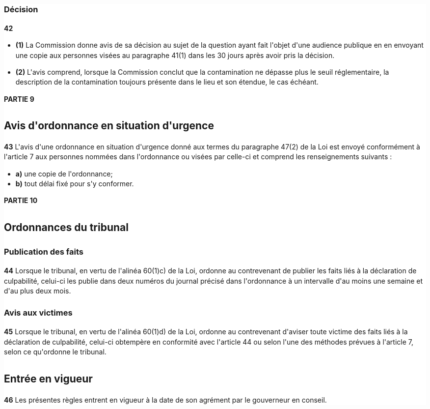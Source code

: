 



### Décision


**42** 

- **(1)** La Commission donne avis de sa décision au sujet de la question ayant fait l'objet d'une audience publique en en envoyant une copie aux personnes visées au paragraphe 41(1) dans les 30 jours après avoir pris la décision.

- **(2)** L'avis comprend, lorsque la Commission conclut que la contamination ne dépasse plus le seuil réglementaire, la description de la contamination toujours présente dans le lieu et son étendue, le cas échéant.




**PARTIE 9** 
## Avis d'ordonnance en situation d'urgence


**43** L'avis d'une ordonnance en situation d'urgence donné aux termes du paragraphe 47(2) de la Loi est envoyé conformément à l'article 7 aux personnes nommées dans l'ordonnance ou visées par celle-ci et comprend les renseignements suivants :
- **a)** une copie de l'ordonnance;
- **b)** tout délai fixé pour s'y conformer.




**PARTIE 10** 
## Ordonnances du tribunal



### Publication des faits


**44** Lorsque le tribunal, en vertu de l'alinéa 60(1)c) de la Loi, ordonne au contrevenant de publier les faits liés à la déclaration de culpabilité, celui-ci les publie dans deux numéros du journal précisé dans l'ordonnance à un intervalle d'au moins une semaine et d'au plus deux mois.




### Avis aux victimes


**45** Lorsque le tribunal, en vertu de l'alinéa 60(1)d) de la Loi, ordonne au contrevenant d'aviser toute victime des faits liés à la déclaration de culpabilité, celui-ci obtempère en conformité avec l'article 44 ou selon l'une des méthodes prévues à l'article 7, selon ce qu'ordonne le tribunal.




## Entrée en vigueur


**46** Les présentes règles entrent en vigueur à la date de son agrément par le gouverneur en conseil.


